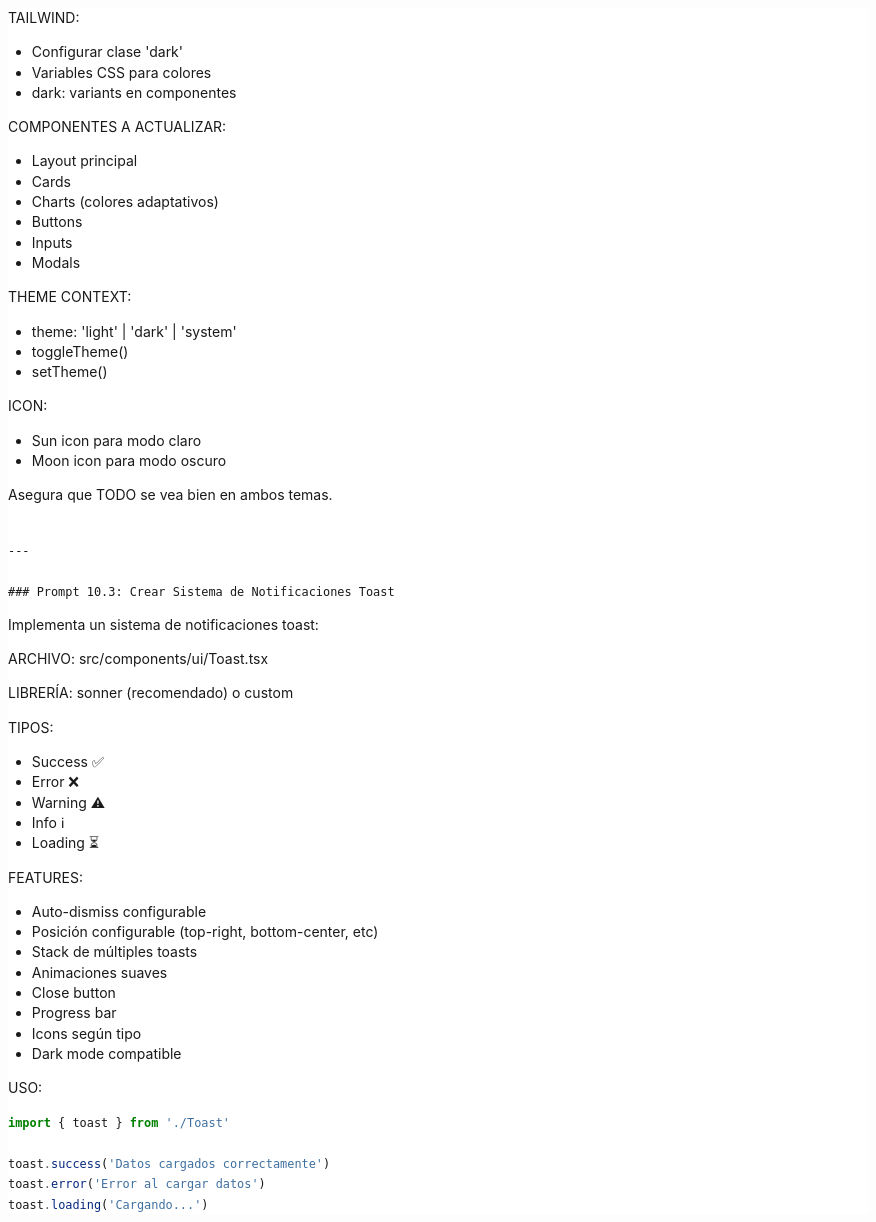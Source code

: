 TAILWIND:
- Configurar clase 'dark'
- Variables CSS para colores
- dark: variants en componentes

COMPONENTES A ACTUALIZAR:
- Layout principal
- Cards
- Charts (colores adaptativos)
- Buttons
- Inputs
- Modals

THEME CONTEXT:
- theme: 'light' | 'dark' | 'system'
- toggleTheme()
- setTheme()

ICON:
- Sun icon para modo claro
- Moon icon para modo oscuro

Asegura que TODO se vea bien en ambos temas.
```

---

### Prompt 10.3: Crear Sistema de Notificaciones Toast

```
Implementa un sistema de notificaciones toast:

ARCHIVO: src/components/ui/Toast.tsx

LIBRERÍA: sonner (recomendado) o custom

TIPOS:
- Success ✅
- Error ❌
- Warning ⚠️
- Info ℹ️
- Loading ⏳

FEATURES:
- Auto-dismiss configurable
- Posición configurable (top-right, bottom-center, etc)
- Stack de múltiples toasts
- Animaciones suaves
- Close button
- Progress bar
- Icons según tipo
- Dark mode compatible

USO:
```typescript
import { toast } from './Toast'

toast.success('Datos cargados correctamente')
toast.error('Error al cargar datos')
toast.loading('Cargando...')
```
